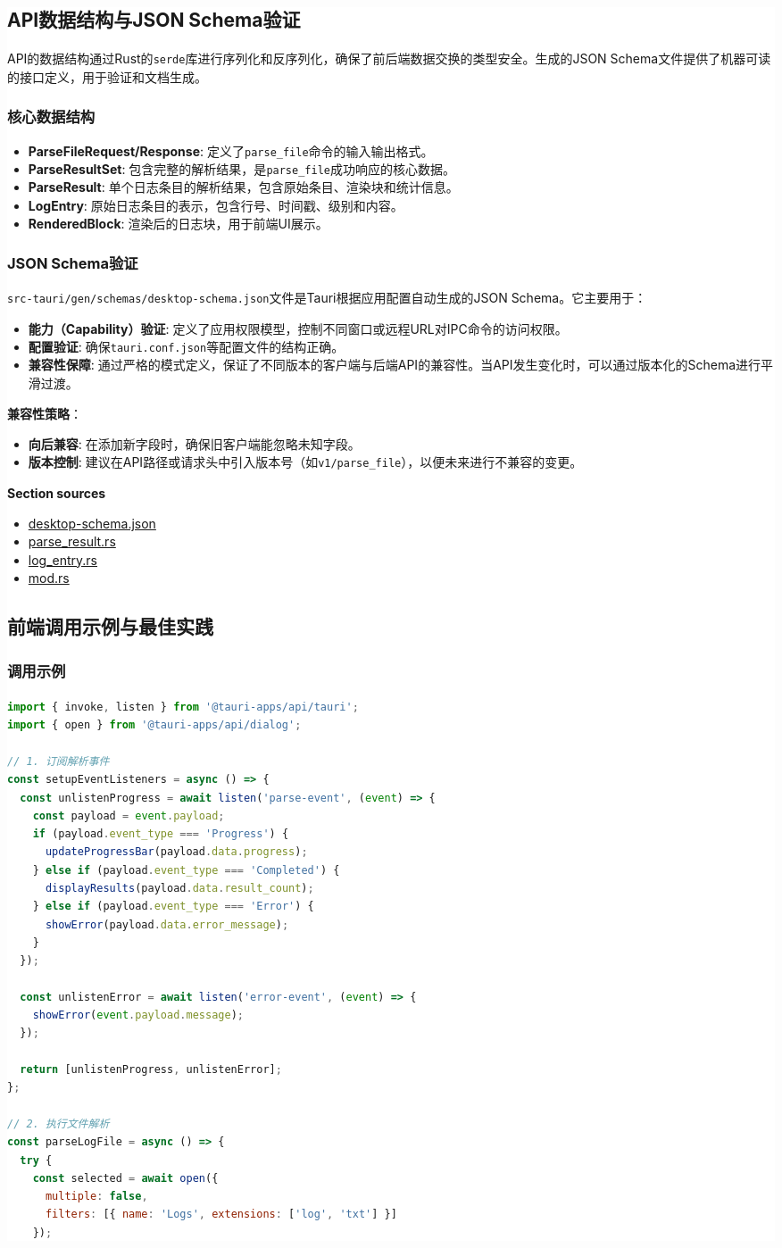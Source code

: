 ## API数据结构与JSON Schema验证

API的数据结构通过Rust的`serde`库进行序列化和反序列化，确保了前后端数据交换的类型安全。生成的JSON Schema文件提供了机器可读的接口定义，用于验证和文档生成。

### 核心数据结构

- **ParseFileRequest/Response**: 定义了`parse_file`命令的输入输出格式。
- **ParseResultSet**: 包含完整的解析结果，是`parse_file`成功响应的核心数据。
- **ParseResult**: 单个日志条目的解析结果，包含原始条目、渲染块和统计信息。
- **LogEntry**: 原始日志条目的表示，包含行号、时间戳、级别和内容。
- **RenderedBlock**: 渲染后的日志块，用于前端UI展示。

### JSON Schema验证

`src-tauri/gen/schemas/desktop-schema.json`文件是Tauri根据应用配置自动生成的JSON Schema。它主要用于：
- **能力（Capability）验证**: 定义了应用权限模型，控制不同窗口或远程URL对IPC命令的访问权限。
- **配置验证**: 确保`tauri.conf.json`等配置文件的结构正确。
- **兼容性保障**: 通过严格的模式定义，保证了不同版本的客户端与后端API的兼容性。当API发生变化时，可以通过版本化的Schema进行平滑过渡。

**兼容性策略**：
- **向后兼容**: 在添加新字段时，确保旧客户端能忽略未知字段。
- **版本控制**: 建议在API路径或请求头中引入版本号（如`v1/parse_file`），以便未来进行不兼容的变更。

**Section sources**
- [desktop-schema.json](file://src-tauri/gen/schemas/desktop-schema.json)
- [parse_result.rs](file://src-tauri/src/models/parse_result.rs)
- [log_entry.rs](file://src-tauri/src/models/log_entry.rs)
- [mod.rs](file://src-tauri/src/models/mod.rs)

## 前端调用示例与最佳实践

### 调用示例

```javascript
import { invoke, listen } from '@tauri-apps/api/tauri';
import { open } from '@tauri-apps/api/dialog';

// 1. 订阅解析事件
const setupEventListeners = async () => {
  const unlistenProgress = await listen('parse-event', (event) => {
    const payload = event.payload;
    if (payload.event_type === 'Progress') {
      updateProgressBar(payload.data.progress);
    } else if (payload.event_type === 'Completed') {
      displayResults(payload.data.result_count);
    } else if (payload.event_type === 'Error') {
      showError(payload.data.error_message);
    }
  });

  const unlistenError = await listen('error-event', (event) => {
    showError(event.payload.message);
  });

  return [unlistenProgress, unlistenError];
};

// 2. 执行文件解析
const parseLogFile = async () => {
  try {
    const selected = await open({
      multiple: false,
      filters: [{ name: 'Logs', extensions: ['log', 'txt'] }]
    });
```